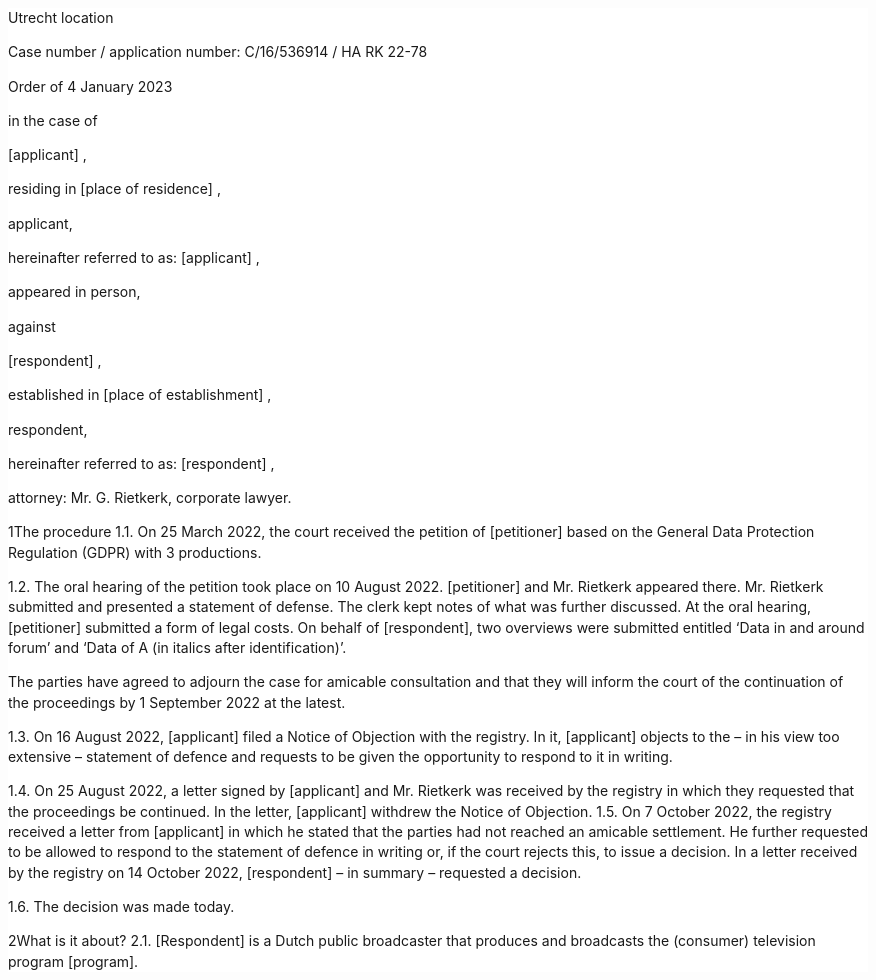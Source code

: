 Utrecht location

Case number / application number: C/16/536914 / HA RK 22-78

Order of 4 January 2023

in the case of

\[applicant\] ,

residing in \[place of residence\] ,

applicant,

hereinafter referred to as: \[applicant\] ,

appeared in person,

against

\[respondent\] ,

established in \[place of establishment\] ,

respondent,

hereinafter referred to as: \[respondent\] ,

attorney: Mr. G. Rietkerk, corporate lawyer.

1The procedure
1.1. On 25 March 2022, the court received the petition of \[petitioner\] based on the General Data Protection Regulation (GDPR) with 3 productions.

1.2. The oral hearing of the petition took place on 10 August 2022. \[petitioner\] and Mr. Rietkerk appeared there. Mr. Rietkerk submitted and presented a statement of defense. The clerk kept notes of what was further discussed. At the oral hearing, \[petitioner\] submitted a form of legal costs. On behalf of \[respondent\], two overviews were submitted entitled ‘Data in and around forum’ and ‘Data of A (in italics after identification)’.

The parties have agreed to adjourn the case for amicable consultation and that they will inform the court of the continuation of the proceedings by 1 September 2022 at the latest.

1.3. On 16 August 2022, \[applicant\] filed a Notice of Objection with the registry. In it, \[applicant\] objects to the – in his view too extensive – statement of defence and requests to be given the opportunity to respond to it in writing.

1.4. On 25 August 2022, a letter signed by \[applicant\] and Mr. Rietkerk was received by the registry in which they requested that the proceedings be continued. In the letter, \[applicant\] withdrew the Notice of Objection.
1.5. On 7 October 2022, the registry received a letter from \[applicant\] in which he stated that the parties had not reached an amicable settlement. He further requested to be allowed to respond to the statement of defence in writing or, if the court rejects this, to issue a decision. In a letter received by the registry on 14 October 2022, \[respondent\] – in summary – requested a decision.

1.6. The decision was made today.

2What is it about?
2.1. \[Respondent\] is a Dutch public broadcaster that produces and broadcasts the (consumer) television program \[program\].
